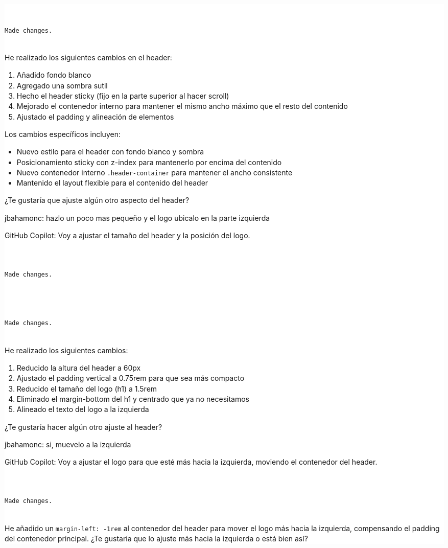 ```


Made changes.


```
He realizado los siguientes cambios en el header:

1. Añadido fondo blanco
2. Agregado una sombra sutil
3. Hecho el header sticky (fijo en la parte superior al hacer scroll)
4. Mejorado el contenedor interno para mantener el mismo ancho máximo que el resto del contenido
5. Ajustado el padding y alineación de elementos

Los cambios específicos incluyen:
- Nuevo estilo para el header con fondo blanco y sombra
- Posicionamiento sticky con z-index para mantenerlo por encima del contenido
- Nuevo contenedor interno `.header-container` para mantener el ancho consistente
- Mantenido el layout flexible para el contenido del header

¿Te gustaría que ajuste algún otro aspecto del header?

jbahamonc: hazlo un poco mas pequeño y el logo ubicalo en la parte izquierda

GitHub Copilot: Voy a ajustar el tamaño del header y la posición del logo. 
```


Made changes.


```

```


Made changes.


```
He realizado los siguientes cambios:

1. Reducido la altura del header a 60px
2. Ajustado el padding vertical a 0.75rem para que sea más compacto
3. Reducido el tamaño del logo (h1) a 1.5rem
4. Eliminado el margin-bottom del h1 y centrado que ya no necesitamos
5. Alineado el texto del logo a la izquierda

¿Te gustaría hacer algún otro ajuste al header?

jbahamonc: si, muevelo a la izquierda

GitHub Copilot: Voy a ajustar el logo para que esté más hacia la izquierda, moviendo el contenedor del header. 
```


Made changes.


```
He añadido un `margin-left: -1rem` al contenedor del header para mover el logo más hacia la izquierda, compensando el padding del contenedor principal. ¿Te gustaría que lo ajuste más hacia la izquierda o está bien así?
